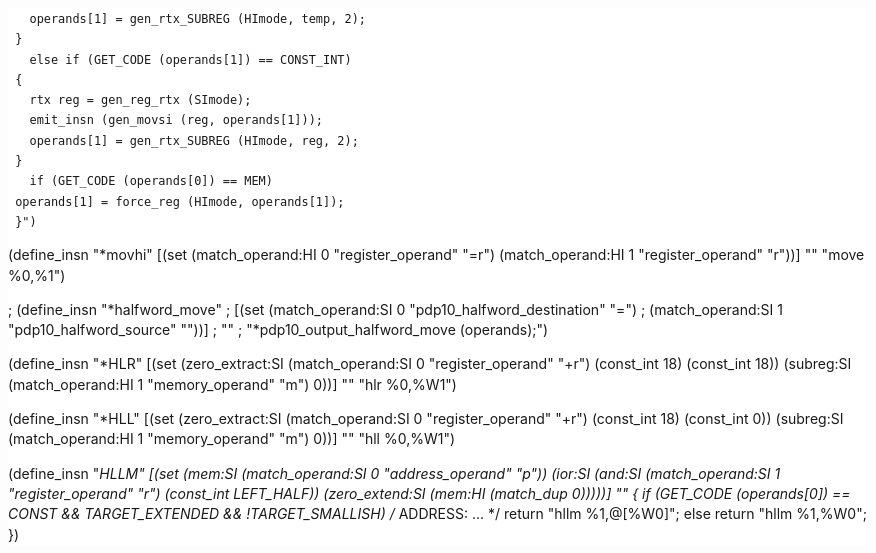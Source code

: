 	   operands[1] = gen_rtx_SUBREG (HImode, temp, 2);
	 }
       else if (GET_CODE (operands[1]) == CONST_INT)
   	 {
   	   rtx reg = gen_reg_rtx (SImode);
   	   emit_insn (gen_movsi (reg, operands[1]));
   	   operands[1] = gen_rtx_SUBREG (HImode, reg, 2);
   	 }
       if (GET_CODE (operands[0]) == MEM)
   	 operands[1] = force_reg (HImode, operands[1]);
     }")

(define_insn "*movhi"
  [(set (match_operand:HI 0 "register_operand" "=r")
        (match_operand:HI 1 "register_operand" "r"))]
  ""
  "move %0,%1")

; (define_insn "*halfword_move"
;   [(set (match_operand:SI 0 "pdp10_halfword_destination" "=")
; 	(match_operand:SI 1 "pdp10_halfword_source" ""))]
;   ""
;   "*pdp10_output_halfword_move (operands);")

(define_insn "*HLR"
  [(set (zero_extract:SI (match_operand:SI 0 "register_operand" "+r")
			 (const_int 18)
			 (const_int 18))
	(subreg:SI (match_operand:HI 1 "memory_operand" "m") 0))]
  ""
  "hlr %0,%W1")

(define_insn "*HLL"
  [(set (zero_extract:SI (match_operand:SI 0 "register_operand" "+r")
			 (const_int 18)
			 (const_int 0))
	(subreg:SI (match_operand:HI 1 "memory_operand" "m") 0))]
  ""
  "hll %0,%W1")

(define_insn "*HLLM"
  [(set (mem:SI (match_operand:SI 0 "address_operand" "p"))
	(ior:SI (and:SI (match_operand:SI 1 "register_operand" "r")
			(const_int LEFT_HALF))
		(zero_extend:SI (mem:HI (match_dup 0)))))]
  ""
  {
    if (GET_CODE (operands[0]) == CONST
        && TARGET_EXTENDED && !TARGET_SMALLISH)
      /* ADDRESS: ...  */
      return "hllm %1,@[%W0]";
    else
      return "hllm %1,%W0";
  })
